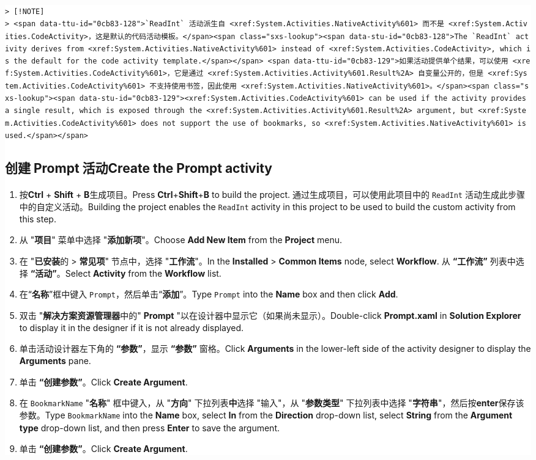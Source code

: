     > [!NOTE]
    > <span data-ttu-id="0cb83-128">`ReadInt` 活动派生自 <xref:System.Activities.NativeActivity%601> 而不是 <xref:System.Activities.CodeActivity>，这是默认的代码活动模板。</span><span class="sxs-lookup"><span data-stu-id="0cb83-128">The `ReadInt` activity derives from <xref:System.Activities.NativeActivity%601> instead of <xref:System.Activities.CodeActivity>, which is the default for the code activity template.</span></span> <span data-ttu-id="0cb83-129">如果活动提供单个结果，可以使用 <xref:System.Activities.CodeActivity%601>，它是通过 <xref:System.Activities.Activity%601.Result%2A> 自变量公开的，但是 <xref:System.Activities.CodeActivity%601> 不支持使用书签，因此使用 <xref:System.Activities.NativeActivity%601>。</span><span class="sxs-lookup"><span data-stu-id="0cb83-129"><xref:System.Activities.CodeActivity%601> can be used if the activity provides a single result, which is exposed through the <xref:System.Activities.Activity%601.Result%2A> argument, but <xref:System.Activities.CodeActivity%601> does not support the use of bookmarks, so <xref:System.Activities.NativeActivity%601> is used.</span></span>

## <a name="create-the-prompt-activity"></a><span data-ttu-id="0cb83-130">创建 Prompt 活动</span><span class="sxs-lookup"><span data-stu-id="0cb83-130">Create the Prompt activity</span></span>

1. <span data-ttu-id="0cb83-131">按**Ctrl** + **Shift** + **B**生成项目。</span><span class="sxs-lookup"><span data-stu-id="0cb83-131">Press **Ctrl**+**Shift**+**B** to build the project.</span></span> <span data-ttu-id="0cb83-132">通过生成项目，可以使用此项目中的 `ReadInt` 活动生成此步骤中的自定义活动。</span><span class="sxs-lookup"><span data-stu-id="0cb83-132">Building the project enables the `ReadInt` activity in this project to be used to build the custom activity from this step.</span></span>

2. <span data-ttu-id="0cb83-133">从 "**项目**" 菜单中选择 "**添加新项**"。</span><span class="sxs-lookup"><span data-stu-id="0cb83-133">Choose **Add New Item** from the **Project** menu.</span></span>

3. <span data-ttu-id="0cb83-134">在 "**已安装**的  >  **常见项**" 节点中，选择 "**工作流**"。</span><span class="sxs-lookup"><span data-stu-id="0cb83-134">In the **Installed** > **Common Items** node, select **Workflow**.</span></span> <span data-ttu-id="0cb83-135">从 **“工作流”** 列表中选择 **“活动”**。</span><span class="sxs-lookup"><span data-stu-id="0cb83-135">Select **Activity** from the **Workflow** list.</span></span>

4. <span data-ttu-id="0cb83-136">在“**名称**”框中键入 `Prompt`，然后单击“**添加**”。</span><span class="sxs-lookup"><span data-stu-id="0cb83-136">Type `Prompt` into the **Name** box and then click **Add**.</span></span>

5. <span data-ttu-id="0cb83-137">双击 "**解决方案资源管理器**中的" **Prompt** "以在设计器中显示它（如果尚未显示）。</span><span class="sxs-lookup"><span data-stu-id="0cb83-137">Double-click **Prompt.xaml** in **Solution Explorer** to display it in the designer if it is not already displayed.</span></span>

6. <span data-ttu-id="0cb83-138">单击活动设计器左下角的 **“参数”**，显示 **“参数”** 窗格。</span><span class="sxs-lookup"><span data-stu-id="0cb83-138">Click **Arguments** in the lower-left side of the activity designer to display the **Arguments** pane.</span></span>

7. <span data-ttu-id="0cb83-139">单击 **“创建参数”**。</span><span class="sxs-lookup"><span data-stu-id="0cb83-139">Click **Create Argument**.</span></span>

8. <span data-ttu-id="0cb83-140">在 `BookmarkName` "**名称**" 框中键入，从 "**方向**" 下拉列表**中**选择 "输入"，从 "**参数类型**" 下拉列表中选择 "**字符串**"，然后按**enter**保存该参数。</span><span class="sxs-lookup"><span data-stu-id="0cb83-140">Type `BookmarkName` into the **Name** box, select **In** from the **Direction** drop-down list, select **String** from the **Argument type** drop-down list, and then press **Enter** to save the argument.</span></span>

9. <span data-ttu-id="0cb83-141">单击 **“创建参数”**。</span><span class="sxs-lookup"><span data-stu-id="0cb83-141">Click **Create Argument**.</span></span>

